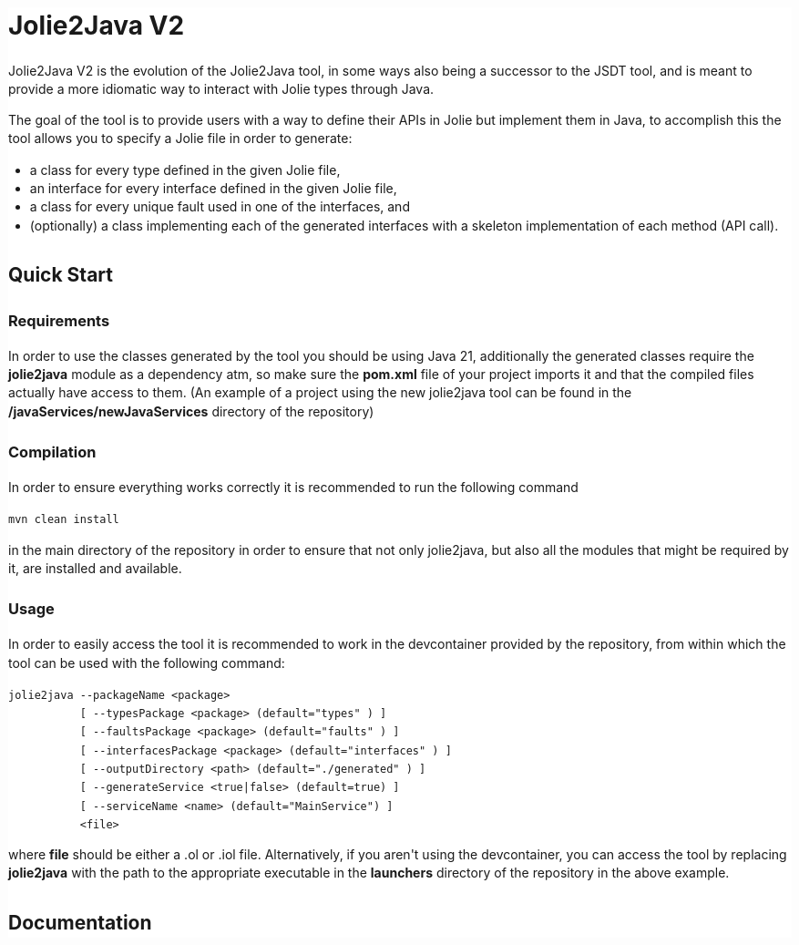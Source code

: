 # Jolie2Java V2

Jolie2Java V2 is the evolution of the Jolie2Java tool, in some ways also being a successor to the JSDT tool, and is meant to provide a more idiomatic way to interact with Jolie types through Java.

The goal of the tool is to provide users with a way to define their APIs in Jolie but implement them in Java, to accomplish this the tool allows you to specify a Jolie file in order to generate:

- a class for every type defined in the given Jolie file,
- an interface for every interface defined in the given Jolie file,
- a class for every unique fault used in one of the interfaces, and
- (optionally) a class implementing each of the generated interfaces with a skeleton implementation of each method (API call).

## Quick Start

### Requirements

In order to use the classes generated by the tool you should be using Java 21, additionally the generated classes require the **jolie2java** module as a dependency atm, so make sure the **pom.xml** file of your project imports it and that the compiled files actually have access to them. (An example of a project using the new jolie2java tool can be found in the **/javaServices/newJavaServices** directory of the repository)

### Compilation

In order to ensure everything works correctly it is recommended to run the following command

    mvn clean install

in the main directory of the repository in order to ensure that not only jolie2java, but also all the modules that might be required by it, are installed and available. 

### Usage

In order to easily access the tool it is recommended to work in the devcontainer provided by the repository, from within which the tool can be used with the following command:

    jolie2java --packageName <package>
               [ --typesPackage <package> (default="types" ) ]
               [ --faultsPackage <package> (default="faults" ) ]
               [ --interfacesPackage <package> (default="interfaces" ) ]
               [ --outputDirectory <path> (default="./generated" ) ]
               [ --generateService <true|false> (default=true) ]
               [ --serviceName <name> (default="MainService") ] 
               <file>

where **file** should be either a .ol or .iol file. Alternatively, if you aren't using the devcontainer, you can access the tool by replacing **jolie2java** with the path to the appropriate executable in the **launchers** directory of the repository in the above example.


## Documentation
